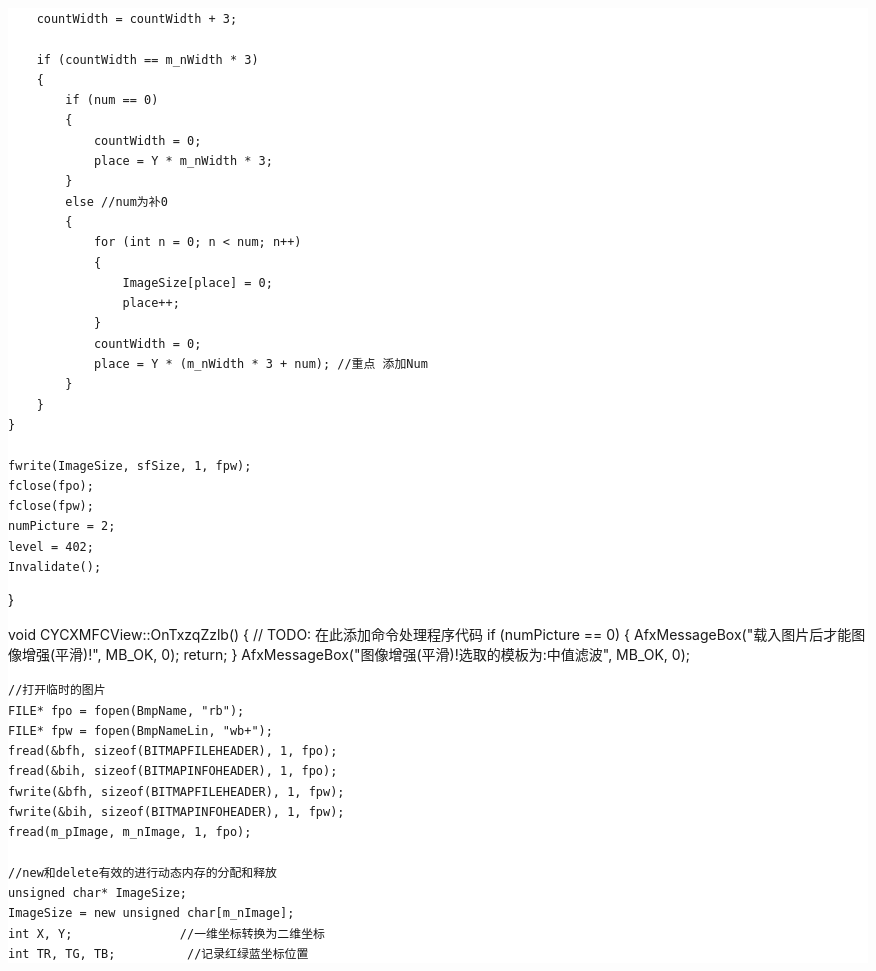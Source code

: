 		countWidth = countWidth + 3;

		if (countWidth == m_nWidth * 3)
		{
			if (num == 0)
			{
				countWidth = 0;
				place = Y * m_nWidth * 3;
			}
			else //num为补0  
			{
				for (int n = 0; n < num; n++)
				{
					ImageSize[place] = 0;
					place++;
				}
				countWidth = 0;
				place = Y * (m_nWidth * 3 + num); //重点 添加Num  
			}
		}
	}

	fwrite(ImageSize, sfSize, 1, fpw);
	fclose(fpo);
	fclose(fpw);
	numPicture = 2;
	level = 402;
	Invalidate();
}


void CYCXMFCView::OnTxzqZzlb()
{
	// TODO: 在此添加命令处理程序代码
	if (numPicture == 0) {
		AfxMessageBox("载入图片后才能图像增强(平滑)!", MB_OK, 0);
		return;
	}
	AfxMessageBox("图像增强(平滑)!选取的模板为:中值滤波", MB_OK, 0);

	//打开临时的图片
	FILE* fpo = fopen(BmpName, "rb");
	FILE* fpw = fopen(BmpNameLin, "wb+");
	fread(&bfh, sizeof(BITMAPFILEHEADER), 1, fpo);
	fread(&bih, sizeof(BITMAPINFOHEADER), 1, fpo);
	fwrite(&bfh, sizeof(BITMAPFILEHEADER), 1, fpw);
	fwrite(&bih, sizeof(BITMAPINFOHEADER), 1, fpw);
	fread(m_pImage, m_nImage, 1, fpo);

	//new和delete有效的进行动态内存的分配和释放
	unsigned char* ImageSize;
	ImageSize = new unsigned char[m_nImage];
	int X, Y;               //一维坐标转换为二维坐标
	int TR, TG, TB;          //记录红绿蓝坐标位置
